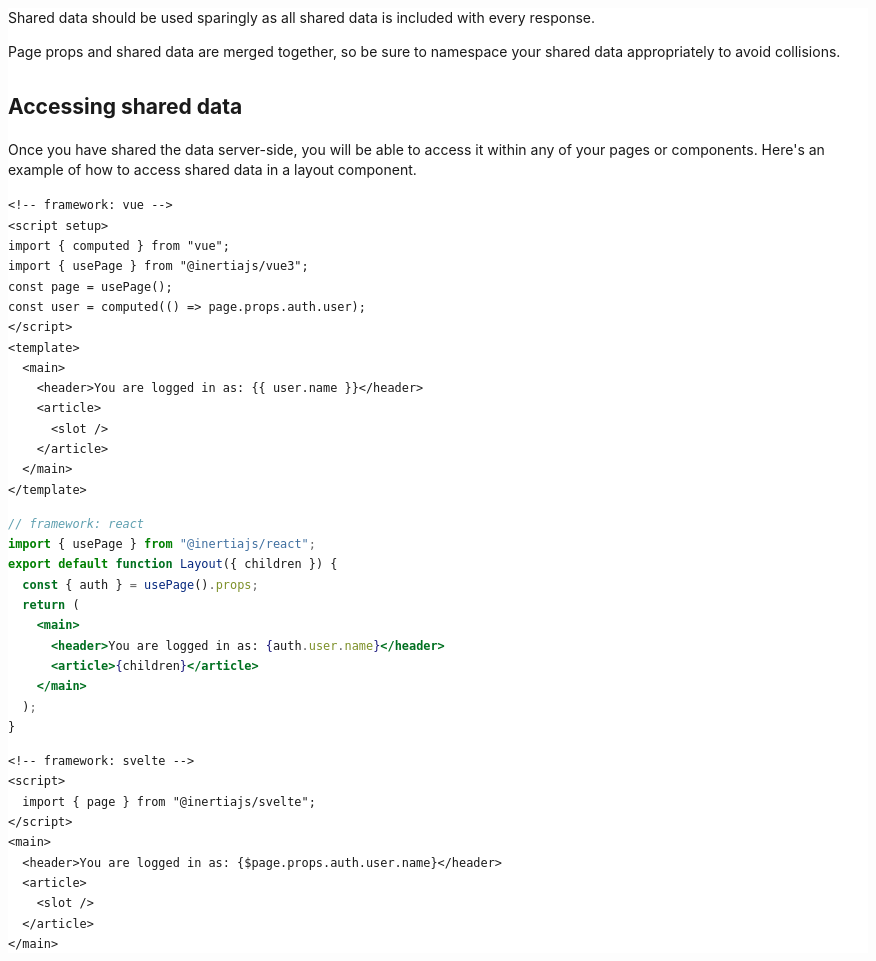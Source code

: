 
Shared data should be used sparingly as all shared data is included with every response.

Page props and shared data are merged together, so be sure to namespace your shared data appropriately to avoid collisions.

## Accessing shared data

Once you have shared the data server-side, you will be able to access it within any of your pages or components. Here's an example of how to access shared data in a layout component.

```vue
<!-- framework: vue -->
<script setup>
import { computed } from "vue";
import { usePage } from "@inertiajs/vue3";
const page = usePage();
const user = computed(() => page.props.auth.user);
</script>
<template>
  <main>
    <header>You are logged in as: {{ user.name }}</header>
    <article>
      <slot />
    </article>
  </main>
</template>
```

```jsx
// framework: react
import { usePage } from "@inertiajs/react";
export default function Layout({ children }) {
  const { auth } = usePage().props;
  return (
    <main>
      <header>You are logged in as: {auth.user.name}</header>
      <article>{children}</article>
    </main>
  );
}
```

```svelte
<!-- framework: svelte -->
<script>
  import { page } from "@inertiajs/svelte";
</script>
<main>
  <header>You are logged in as: {$page.props.auth.user.name}</header>
  <article>
    <slot />
  </article>
</main>
```
